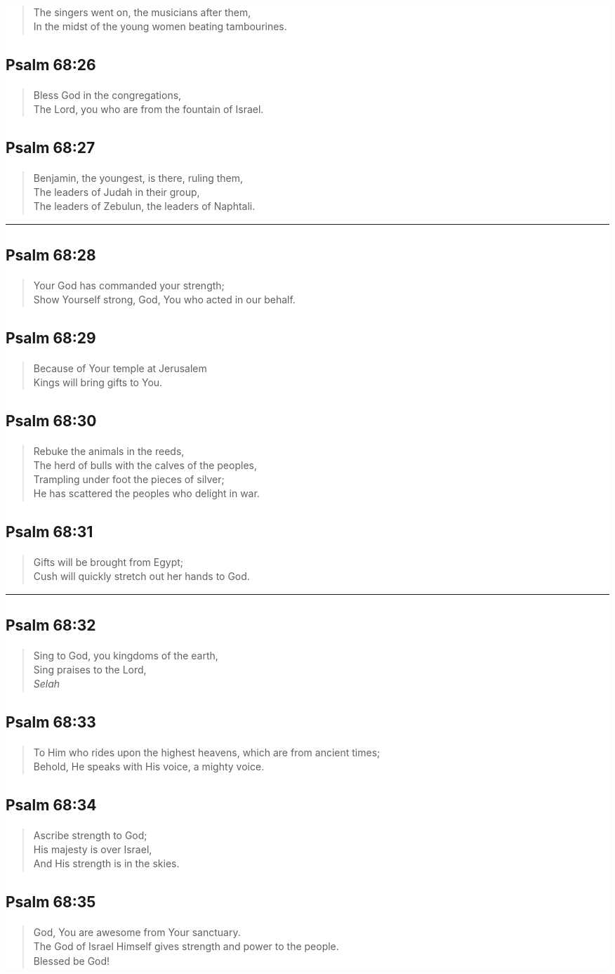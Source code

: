 > The singers went on, the musicians after them,  
> In the midst of the young women beating tambourines.

## Psalm 68:26

> Bless God in the congregations,  
> The Lord, you who are from the fountain of Israel.

## Psalm 68:27

> Benjamin, the youngest, is there, ruling them,  
> The leaders of Judah in their group,  
> The leaders of Zebulun, the leaders of Naphtali.

---

## Psalm 68:28

> Your God has commanded your strength;  
> Show Yourself strong, God, You who acted in our behalf.

## Psalm 68:29

> Because of Your temple at Jerusalem  
> Kings will bring gifts to You.

## Psalm 68:30

> Rebuke the animals in the reeds,  
> The herd of bulls with the calves of the peoples,  
> Trampling under foot the pieces of silver;  
> He has scattered the peoples who delight in war.

## Psalm 68:31

> Gifts will be brought from Egypt;  
> Cush will quickly stretch out her hands to God.

---

## Psalm 68:32

> Sing to God, you kingdoms of the earth,  
> Sing praises to the Lord,  
> _Selah_

## Psalm 68:33

> To Him who rides upon the highest heavens, which are from ancient times;  
> Behold, He speaks with His voice, a mighty voice.

## Psalm 68:34

> Ascribe strength to God;  
> His majesty is over Israel,  
> And His strength is in the skies.

## Psalm 68:35

> God, You are awesome from Your sanctuary.  
> The God of Israel Himself gives strength and power to the people.  
> Blessed be God!

